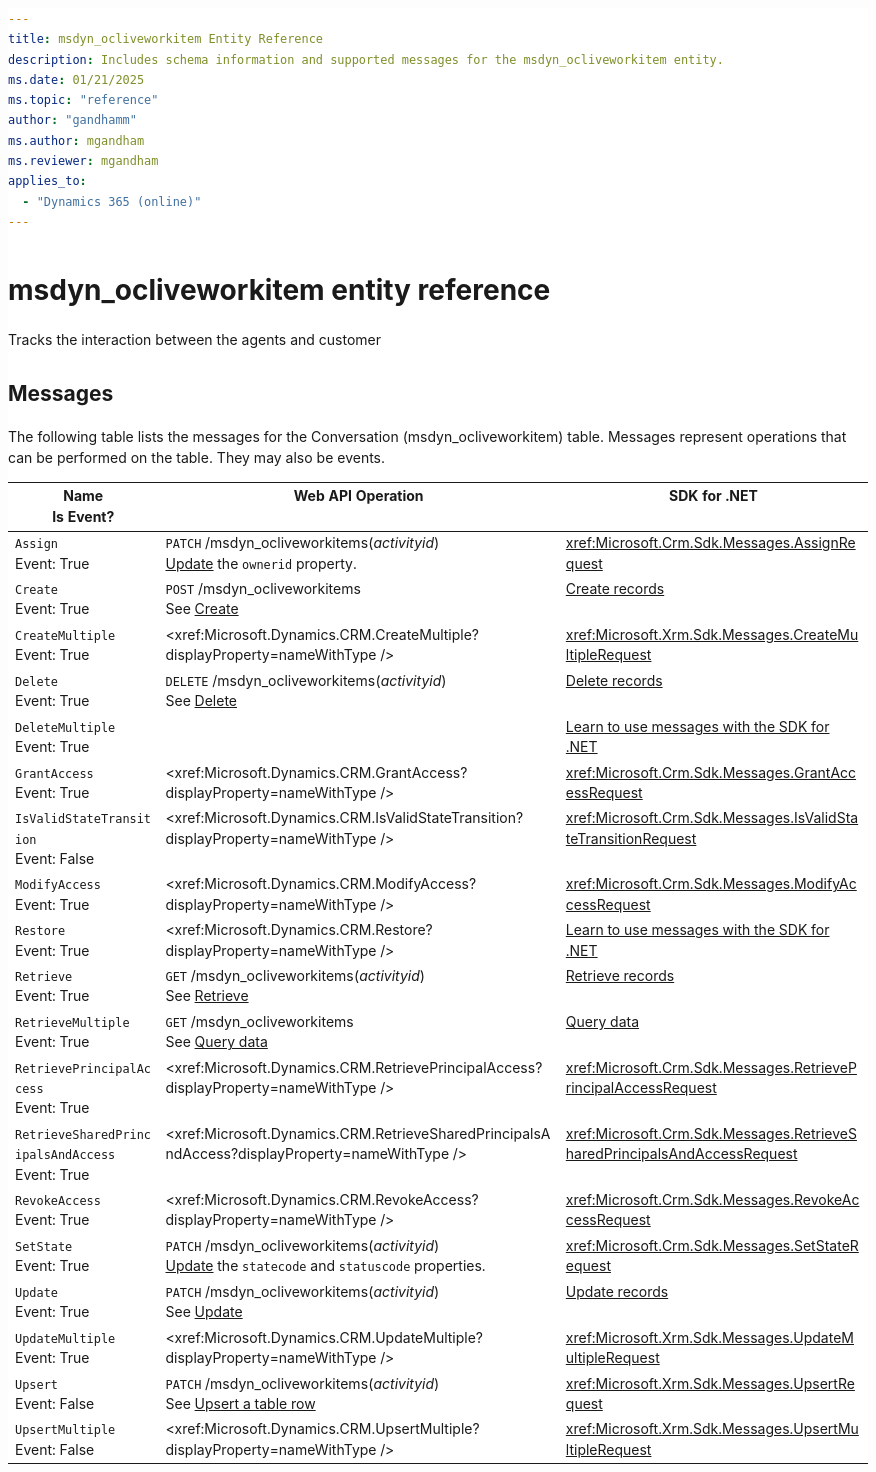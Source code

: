 ```yaml
---
title: msdyn_ocliveworkitem Entity Reference 
description: Includes schema information and supported messages for the msdyn_ocliveworkitem entity.
ms.date: 01/21/2025
ms.topic: "reference"
author: "gandhamm"
ms.author: mgandham
ms.reviewer: mgandham
applies_to: 
  - "Dynamics 365 (online)"
---
```

# msdyn_ocliveworkitem entity reference

Tracks the interaction between the agents and customer

## Messages

The following table lists the messages for the Conversation (msdyn_ocliveworkitem) table.
Messages represent operations that can be performed on the table. They may also be events.

| Name <br />Is Event? |Web API Operation |SDK for .NET |
| ---- | ----- |----- |
| `Assign`<br />Event: True |`PATCH` /msdyn_ocliveworkitems(*activityid*)<br />[Update](/powerapps/developer/data-platform/webapi/update-delete-entities-using-web-api#basic-update) the `ownerid` property. |<xref:Microsoft.Crm.Sdk.Messages.AssignRequest>|
| `Create`<br />Event: True |`POST` /msdyn_ocliveworkitems<br />See [Create](/powerapps/developer/data-platform/webapi/create-entity-web-api) |[Create records](/power-apps/developer/data-platform/org-service/entity-operations-create#basic-create)|
| `CreateMultiple`<br />Event: True |<xref:Microsoft.Dynamics.CRM.CreateMultiple?displayProperty=nameWithType /> |<xref:Microsoft.Xrm.Sdk.Messages.CreateMultipleRequest>|
| `Delete`<br />Event: True |`DELETE` /msdyn_ocliveworkitems(*activityid*)<br />See [Delete](/powerapps/developer/data-platform/webapi/update-delete-entities-using-web-api#basic-delete) |[Delete records](/power-apps/developer/data-platform/org-service/entity-operations-update-delete#basic-delete)|
| `DeleteMultiple`<br />Event: True | |[Learn to use messages with the SDK for .NET](/power-apps/developer/data-platform/org-service/use-messages)|
| `GrantAccess`<br />Event: True |<xref:Microsoft.Dynamics.CRM.GrantAccess?displayProperty=nameWithType /> |<xref:Microsoft.Crm.Sdk.Messages.GrantAccessRequest>|
| `IsValidStateTransition`<br />Event: False |<xref:Microsoft.Dynamics.CRM.IsValidStateTransition?displayProperty=nameWithType /> |<xref:Microsoft.Crm.Sdk.Messages.IsValidStateTransitionRequest>|
| `ModifyAccess`<br />Event: True |<xref:Microsoft.Dynamics.CRM.ModifyAccess?displayProperty=nameWithType /> |<xref:Microsoft.Crm.Sdk.Messages.ModifyAccessRequest>|
| `Restore`<br />Event: True |<xref:Microsoft.Dynamics.CRM.Restore?displayProperty=nameWithType /> |[Learn to use messages with the SDK for .NET](/power-apps/developer/data-platform/org-service/use-messages)|
| `Retrieve`<br />Event: True |`GET` /msdyn_ocliveworkitems(*activityid*)<br />See [Retrieve](/powerapps/developer/data-platform/webapi/retrieve-entity-using-web-api) |[Retrieve records](/power-apps/developer/data-platform/org-service/entity-operations-retrieve)|
| `RetrieveMultiple`<br />Event: True |`GET` /msdyn_ocliveworkitems<br />See [Query data](/power-apps/developer/data-platform/webapi/query-data-web-api) |[Query data](/power-apps/developer/data-platform/org-service/entity-operations-query-data)|
| `RetrievePrincipalAccess`<br />Event: True |<xref:Microsoft.Dynamics.CRM.RetrievePrincipalAccess?displayProperty=nameWithType /> |<xref:Microsoft.Crm.Sdk.Messages.RetrievePrincipalAccessRequest>|
| `RetrieveSharedPrincipalsAndAccess`<br />Event: True |<xref:Microsoft.Dynamics.CRM.RetrieveSharedPrincipalsAndAccess?displayProperty=nameWithType /> |<xref:Microsoft.Crm.Sdk.Messages.RetrieveSharedPrincipalsAndAccessRequest>|
| `RevokeAccess`<br />Event: True |<xref:Microsoft.Dynamics.CRM.RevokeAccess?displayProperty=nameWithType /> |<xref:Microsoft.Crm.Sdk.Messages.RevokeAccessRequest>|
| `SetState`<br />Event: True |`PATCH` /msdyn_ocliveworkitems(*activityid*)<br />[Update](/powerapps/developer/data-platform/webapi/update-delete-entities-using-web-api#basic-update) the `statecode` and `statuscode` properties. |<xref:Microsoft.Crm.Sdk.Messages.SetStateRequest>|
| `Update`<br />Event: True |`PATCH` /msdyn_ocliveworkitems(*activityid*)<br />See [Update](/powerapps/developer/data-platform/webapi/update-delete-entities-using-web-api#basic-update) |[Update records](/power-apps/developer/data-platform/org-service/entity-operations-update-delete#basic-update)|
| `UpdateMultiple`<br />Event: True |<xref:Microsoft.Dynamics.CRM.UpdateMultiple?displayProperty=nameWithType /> |<xref:Microsoft.Xrm.Sdk.Messages.UpdateMultipleRequest>|
| `Upsert`<br />Event: False |`PATCH` /msdyn_ocliveworkitems(*activityid*)<br />See [Upsert a table row](/powerapps/developer/data-platform/webapi/update-delete-entities-using-web-api#upsert-a-table-row) |<xref:Microsoft.Xrm.Sdk.Messages.UpsertRequest>|
| `UpsertMultiple`<br />Event: False |<xref:Microsoft.Dynamics.CRM.UpsertMultiple?displayProperty=nameWithType /> |<xref:Microsoft.Xrm.Sdk.Messages.UpsertMultipleRequest>|
